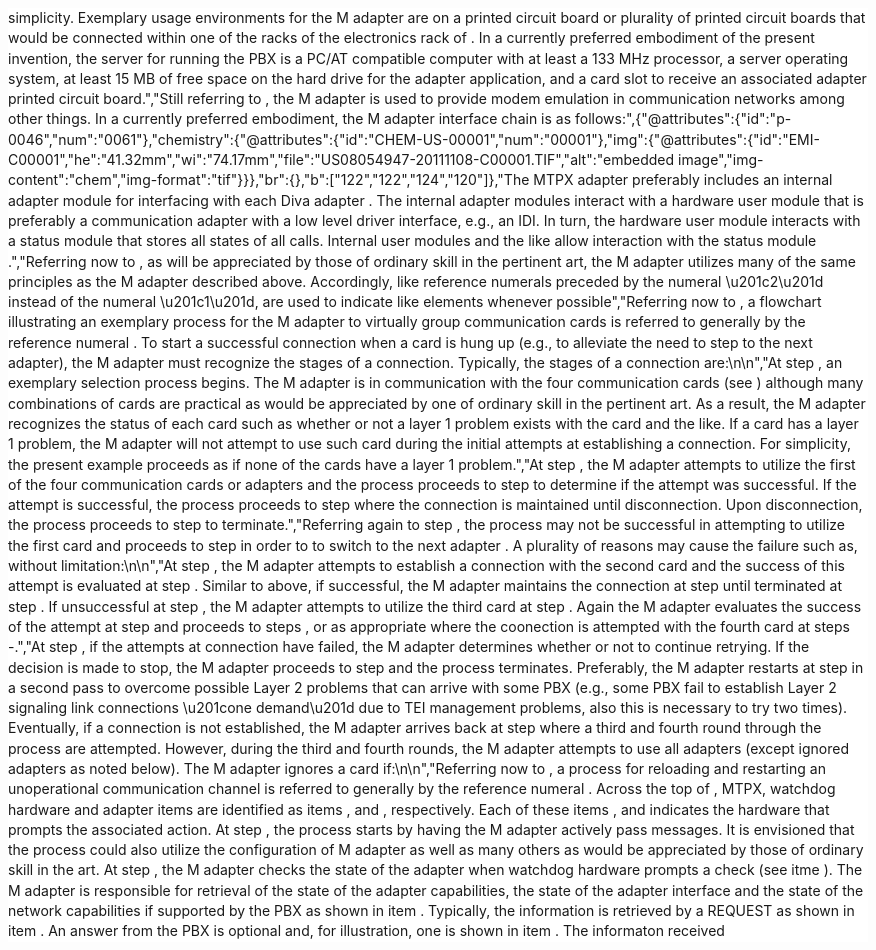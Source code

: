 simplicity. Exemplary usage environments for the M adapter  are on a printed circuit board or plurality of printed circuit boards that would be connected within one of the racks  of the electronics rack  of . In a currently preferred embodiment of the present invention, the server for running the PBX  is a PC\/AT compatible computer with at least a 133 MHz processor, a server operating system, at least 15 MB of free space on the hard drive for the adapter application, and a card slot to receive an associated adapter printed circuit board.","Still referring to , the M adapter  is used to provide modem emulation in communication networks among other things. In a currently preferred embodiment, the M adapter  interface chain is as follows:",{"@attributes":{"id":"p-0046","num":"0061"},"chemistry":{"@attributes":{"id":"CHEM-US-00001","num":"00001"},"img":{"@attributes":{"id":"EMI-C00001","he":"41.32mm","wi":"74.17mm","file":"US08054947-20111108-C00001.TIF","alt":"embedded image","img-content":"chem","img-format":"tif"}}},"br":{},"b":["122","122","124","120"]},"The MTPX adapter  preferably includes an internal adapter module  for interfacing with each Diva adapter . The internal adapter modules  interact with a hardware user module  that is preferably a communication adapter with a low level driver interface, e.g., an IDI. In turn, the hardware user module  interacts with a status module  that stores all states of all calls. Internal user modules  and the like allow interaction with the status module .","Referring now to , as will be appreciated by those of ordinary skill in the pertinent art, the M adapter  utilizes many of the same principles as the M adapter  described above. Accordingly, like reference numerals preceded by the numeral \u201c2\u201d instead of the numeral \u201c1\u201d, are used to indicate like elements whenever possible","Referring now to , a flowchart illustrating an exemplary process for the M adapter  to virtually group communication cards is referred to generally by the reference numeral . To start a successful connection when a card is hung up (e.g., to alleviate the need to step to the next adapter), the M adapter  must recognize the stages of a connection. Typically, the stages of a connection are:\n\n","At step , an exemplary selection process begins. The M adapter  is in communication with the four communication cards (see ) although many combinations of cards are practical as would be appreciated by one of ordinary skill in the pertinent art. As a result, the M adapter  recognizes the status of each card such as whether or not a layer 1 problem exists with the card and the like. If a card has a layer 1 problem, the M adapter  will not attempt to use such card during the initial attempts at establishing a connection. For simplicity, the present example proceeds as if none of the cards have a layer 1 problem.","At step , the M adapter  attempts to utilize the first of the four communication cards or adapters  and the process proceeds to step  to determine if the attempt was successful. If the attempt is successful, the process proceeds to step  where the connection is maintained until disconnection. Upon disconnection, the process  proceeds to step  to terminate.","Referring again to step , the process  may not be successful in attempting to utilize the first card  and proceeds to step  in order to to switch to the next adapter . A plurality of reasons may cause the failure such as, without limitation:\n\n","At step , the M adapter  attempts to establish a connection with the second card  and the success of this attempt is evaluated at step . Similar to above, if successful, the M adapter  maintains the connection at step  until terminated at step . If unsuccessful at step , the M adapter  attempts to utilize the third card  at step . Again the M adapter  evaluates the success of the attempt at step  and proceeds to steps ,  or  as appropriate where the coonection is attempted with the fourth card at steps -.","At step , if the attempts at connection have failed, the M adapter  determines whether or not to continue retrying. If the decision is made to stop, the M adapter  proceeds to step  and the process  terminates. Preferably, the M adapter  restarts at step  in a second pass to overcome possible Layer 2 problems that can arrive with some PBX (e.g., some PBX fail to establish Layer 2 signaling link connections \u201cone demand\u201d due to TEI management problems, also this is necessary to try two times). Eventually, if a connection is not established, the M adapter  arrives back at step  where a third and fourth round through the process  are attempted. However, during the third and fourth rounds, the M adapter  attempts to use all adapters  (except ignored adapters as noted below). The M adapter  ignores a card  if:\n\n","Referring now to , a process for reloading and restarting an unoperational communication channel is referred to generally by the reference numeral . Across the top of , MTPX, watchdog hardware and adapter items are identified as items ,  and , respectively. Each of these items ,  and  indicates the hardware that prompts the associated action. At step , the process  starts by having the M adapter  actively pass messages. It is envisioned that the process  could also utilize the configuration of M adapter  as well as many others as would be appreciated by those of ordinary skill in the art. At step , the M adapter  checks the state of the adapter  when watchdog hardware prompts a check (see itme ). The M adapter  is responsible for retrieval of the state of the adapter capabilities, the state of the adapter interface and the state of the network capabilities if supported by the PBX  as shown in item . Typically, the information is retrieved by a REQUEST as shown in item . An answer from the PBX  is optional and, for illustration, one is shown in item . The informaton received